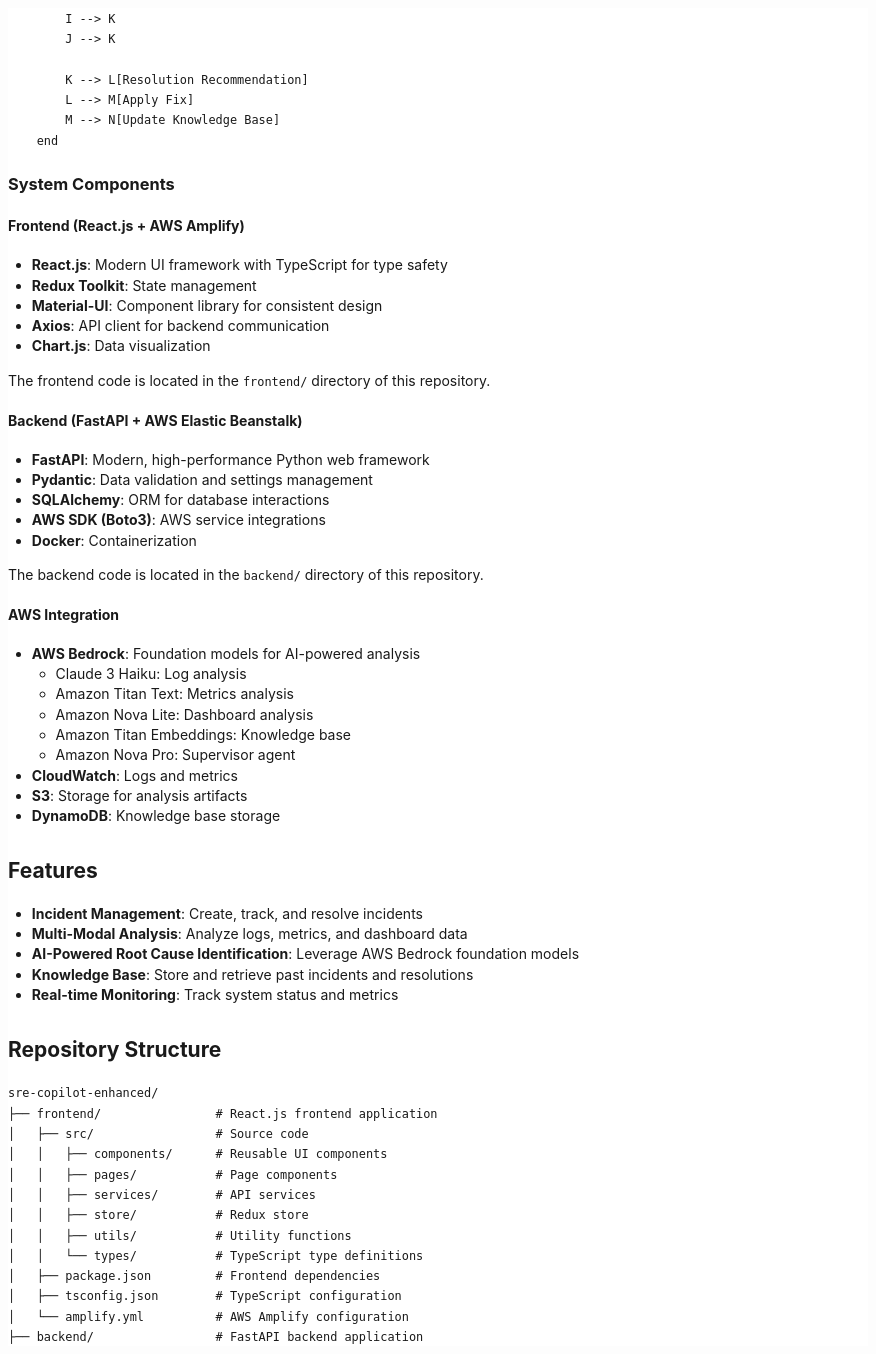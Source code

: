```mermaid
        I --> K
        J --> K
        
        K --> L[Resolution Recommendation]
        L --> M[Apply Fix]
        M --> N[Update Knowledge Base]
    end
```

### System Components

#### Frontend (React.js + AWS Amplify)
- **React.js**: Modern UI framework with TypeScript for type safety
- **Redux Toolkit**: State management
- **Material-UI**: Component library for consistent design
- **Axios**: API client for backend communication
- **Chart.js**: Data visualization

The frontend code is located in the `frontend/` directory of this repository.

#### Backend (FastAPI + AWS Elastic Beanstalk)
- **FastAPI**: Modern, high-performance Python web framework
- **Pydantic**: Data validation and settings management
- **SQLAlchemy**: ORM for database interactions
- **AWS SDK (Boto3)**: AWS service integrations
- **Docker**: Containerization

The backend code is located in the `backend/` directory of this repository.

#### AWS Integration
- **AWS Bedrock**: Foundation models for AI-powered analysis
  - Claude 3 Haiku: Log analysis
  - Amazon Titan Text: Metrics analysis
  - Amazon Nova Lite: Dashboard analysis
  - Amazon Titan Embeddings: Knowledge base
  - Amazon Nova Pro: Supervisor agent
- **CloudWatch**: Logs and metrics
- **S3**: Storage for analysis artifacts
- **DynamoDB**: Knowledge base storage

## Features

- **Incident Management**: Create, track, and resolve incidents
- **Multi-Modal Analysis**: Analyze logs, metrics, and dashboard data
- **AI-Powered Root Cause Identification**: Leverage AWS Bedrock foundation models
- **Knowledge Base**: Store and retrieve past incidents and resolutions
- **Real-time Monitoring**: Track system status and metrics

## Repository Structure

```
sre-copilot-enhanced/
├── frontend/                # React.js frontend application
│   ├── src/                 # Source code
│   │   ├── components/      # Reusable UI components
│   │   ├── pages/           # Page components
│   │   ├── services/        # API services
│   │   ├── store/           # Redux store
│   │   ├── utils/           # Utility functions
│   │   └── types/           # TypeScript type definitions
│   ├── package.json         # Frontend dependencies
│   ├── tsconfig.json        # TypeScript configuration
│   └── amplify.yml          # AWS Amplify configuration
├── backend/                 # FastAPI backend application
```